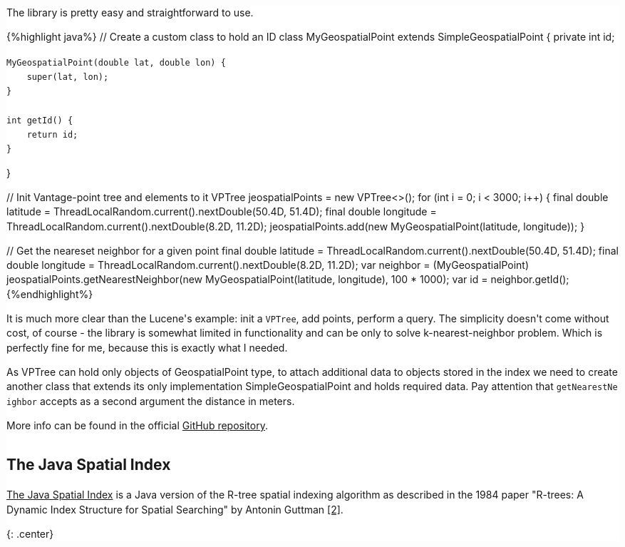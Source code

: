 The library is pretty easy and straightforward to use.

{%highlight java%}
// Create a custom class to hold an ID
class MyGeospatialPoint extends SimpleGeospatialPoint {
    private int id;

    MyGeospatialPoint(double lat, double lon) {
        super(lat, lon);
    }

    int getId() {
        return id;
    }
}

// Init Vantage-point tree and elements to it
VPTree<SimpleGeospatialPoint> jeospatialPoints = new VPTree<>();
for (int i = 0; i < 3000; i++) {
	final double latitude = ThreadLocalRandom.current().nextDouble(50.4D, 51.4D);
	final double longitude = ThreadLocalRandom.current().nextDouble(8.2D, 11.2D);
	jeospatialPoints.add(new MyGeospatialPoint(latitude, longitude));
}

// Get the neareset neighbor for a given point
final double latitude = ThreadLocalRandom.current().nextDouble(50.4D, 51.4D);
final double longitude = ThreadLocalRandom.current().nextDouble(8.2D, 11.2D);
var neighbor = (MyGeospatialPoint) jeospatialPoints.getNearestNeighbor(new MyGeospatialPoint(latitude, longitude), 100 * 1000);
var id = neighbor.getId();
{%endhighlight%}

It is much more clear than the Lucene's example: init a `VPTree`, add points, perform a query. The simplicity doesn't come without cost, of course - the library is somewhat limited in functionality and can be only to solve k-nearest-neighbor problem. Which is perfectly fine for me, because this is exactly what I needed.

As VPTree can hold only objects of GeospatialPoint type, to attach additional data to objects stored in the index we need to create another class that extends its only implementation SimpleGeospatialPoint and holds required data. Pay attention that `getNearestNeighbor` accepts as a second argument the distance in meters.

More info can be found in the official [GitHub repository](https://github.com/jchambers/jeospatial).

## The Java Spatial Index

[The Java Spatial Index](https://github.com/aled/jsi) is a Java version of the R-tree spatial indexing algorithm as described in the 1984 paper "R-trees: A Dynamic Index Structure for Spatial Searching" by Antonin Guttman [[2]](#2). 

{: .center}